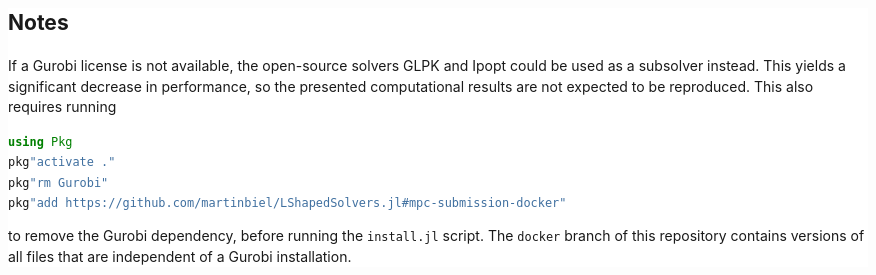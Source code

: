 
Notes
-----

If a Gurobi license is not available, the open-source solvers GLPK and Ipopt could be used as a subsolver instead. This yields a
significant decrease in performance, so the presented computational results are not expected to be reproduced. This also requires running

```julia
using Pkg
pkg"activate ."
pkg"rm Gurobi"
pkg"add https://github.com/martinbiel/LShapedSolvers.jl#mpc-submission-docker"

```

to remove the Gurobi dependency, before running the `install.jl` script. The `docker` branch of this repository contains versions of all files that are independent of a Gurobi installation.
